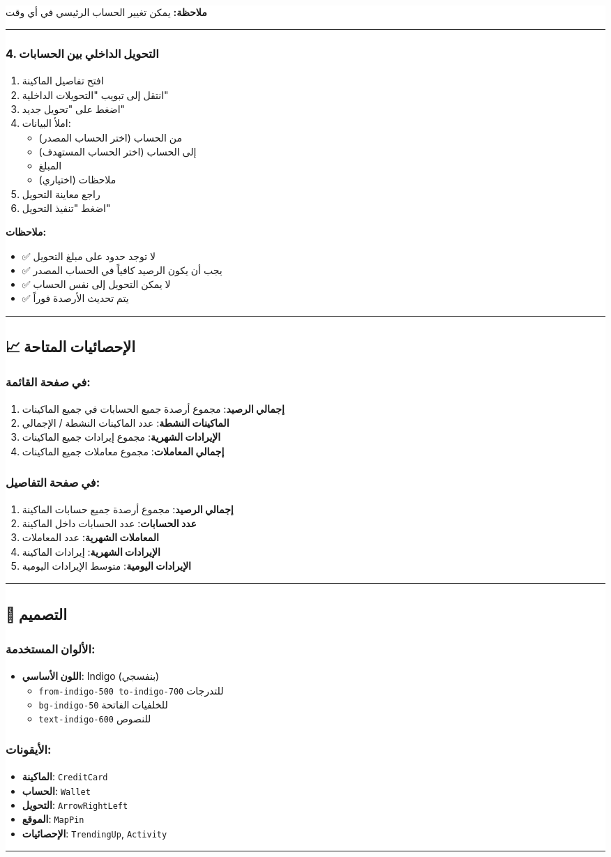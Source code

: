 **ملاحظة:** يمكن تغيير الحساب الرئيسي في أي وقت

---

### 4. **التحويل الداخلي بين الحسابات**

1. افتح تفاصيل الماكينة
2. انتقل إلى تبويب "التحويلات الداخلية"
3. اضغط على "تحويل جديد"
4. املأ البيانات:
   - من الحساب (اختر الحساب المصدر)
   - إلى الحساب (اختر الحساب المستهدف)
   - المبلغ
   - ملاحظات (اختياري)
5. راجع معاينة التحويل
6. اضغط "تنفيذ التحويل"

**ملاحظات:**
- ✅ لا توجد حدود على مبلغ التحويل
- ✅ يجب أن يكون الرصيد كافياً في الحساب المصدر
- ✅ لا يمكن التحويل إلى نفس الحساب
- ✅ يتم تحديث الأرصدة فوراً

---

## 📈 الإحصائيات المتاحة

### في صفحة القائمة:
1. **إجمالي الرصيد**: مجموع أرصدة جميع الحسابات في جميع الماكينات
2. **الماكينات النشطة**: عدد الماكينات النشطة / الإجمالي
3. **الإيرادات الشهرية**: مجموع إيرادات جميع الماكينات
4. **إجمالي المعاملات**: مجموع معاملات جميع الماكينات

### في صفحة التفاصيل:
1. **إجمالي الرصيد**: مجموع أرصدة جميع حسابات الماكينة
2. **عدد الحسابات**: عدد الحسابات داخل الماكينة
3. **المعاملات الشهرية**: عدد المعاملات
4. **الإيرادات الشهرية**: إيرادات الماكينة
5. **الإيرادات اليومية**: متوسط الإيرادات اليومية

---

## 🎨 التصميم

### الألوان المستخدمة:
- **اللون الأساسي**: Indigo (بنفسجي)
  - `from-indigo-500 to-indigo-700` للتدرجات
  - `bg-indigo-50` للخلفيات الفاتحة
  - `text-indigo-600` للنصوص

### الأيقونات:
- **الماكينة**: `CreditCard`
- **الحساب**: `Wallet`
- **التحويل**: `ArrowRightLeft`
- **الموقع**: `MapPin`
- **الإحصائيات**: `TrendingUp`, `Activity`

---